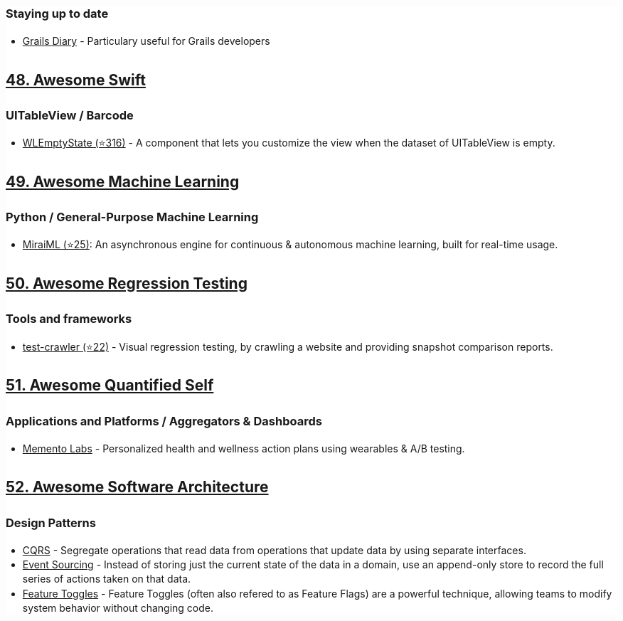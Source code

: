 ### Staying up to date

*   [Grails Diary](https://grydeske.dk/news/index) - Particulary useful for Grails developers

## [48. Awesome Swift](/content/matteocrippa/awesome-swift/week/README.md)

### UITableView / Barcode

*   [WLEmptyState (⭐316)](https://github.com/wizeline/WLEmptyState) - A component that lets you customize the view when the dataset of UITableView is empty.

## [49. Awesome Machine Learning](/content/josephmisiti/awesome-machine-learning/week/README.md)

### Python / General-Purpose Machine Learning

*   [MiraiML (⭐25)](https://github.com/arthurpaulino/miraiml): An asynchronous engine for continuous & autonomous machine learning, built for real-time usage.

## [50. Awesome Regression Testing](/content/mojoaxel/awesome-regression-testing/week/README.md)

### Tools and frameworks

*   [test-crawler (⭐22)](https://github.com/apiel/test-crawler) - Visual regression testing, by crawling a website and providing snapshot comparison reports.

## [51. Awesome Quantified Self](/content/woop/awesome-quantified-self/week/README.md)

### Applications and Platforms / Aggregators & Dashboards

*   [Memento Labs](https://mementolabs.io) - Personalized health and wellness action plans using wearables & A/B testing.

## [52. Awesome Software Architecture](/content/simskij/awesome-software-architecture/week/README.md)

### Design Patterns

*   [CQRS](https://docs.microsoft.com/en-us/azure/architecture/patterns/cqrs) - Segregate operations that read data from operations that update data by using separate interfaces.
*   [Event Sourcing](https://docs.microsoft.com/en-us/azure/architecture/patterns/event-sourcing) - Instead of storing just the current state of the data in a domain, use an append-only store to record the full series of actions taken on that data.
*   [Feature Toggles](https://www.martinfowler.com/articles/feature-toggles.html) - Feature Toggles (often also refered to as Feature Flags) are a powerful technique, allowing teams to modify system behavior without changing code.
